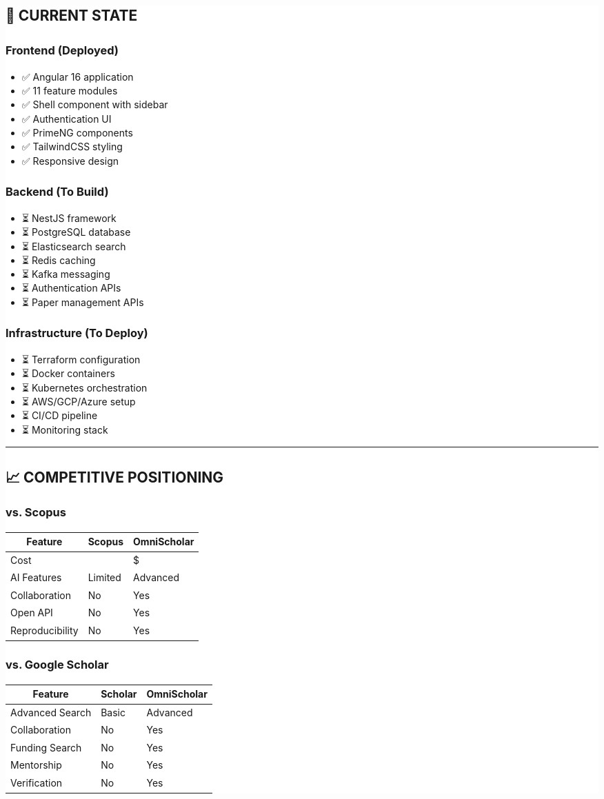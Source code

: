 
## 🎯 CURRENT STATE

### Frontend (Deployed)
- ✅ Angular 16 application
- ✅ 11 feature modules
- ✅ Shell component with sidebar
- ✅ Authentication UI
- ✅ PrimeNG components
- ✅ TailwindCSS styling
- ✅ Responsive design

### Backend (To Build)
- ⏳ NestJS framework
- ⏳ PostgreSQL database
- ⏳ Elasticsearch search
- ⏳ Redis caching
- ⏳ Kafka messaging
- ⏳ Authentication APIs
- ⏳ Paper management APIs

### Infrastructure (To Deploy)
- ⏳ Terraform configuration
- ⏳ Docker containers
- ⏳ Kubernetes orchestration
- ⏳ AWS/GCP/Azure setup
- ⏳ CI/CD pipeline
- ⏳ Monitoring stack

---

## 📈 COMPETITIVE POSITIONING

### vs. Scopus
| Feature | Scopus | OmniScholar |
|---------|--------|------------|
| Cost | $$$$ | $ |
| AI Features | Limited | Advanced |
| Collaboration | No | Yes |
| Open API | No | Yes |
| Reproducibility | No | Yes |

### vs. Google Scholar
| Feature | Scholar | OmniScholar |
|---------|---------|------------|
| Advanced Search | Basic | Advanced |
| Collaboration | No | Yes |
| Funding Search | No | Yes |
| Mentorship | No | Yes |
| Verification | No | Yes |
